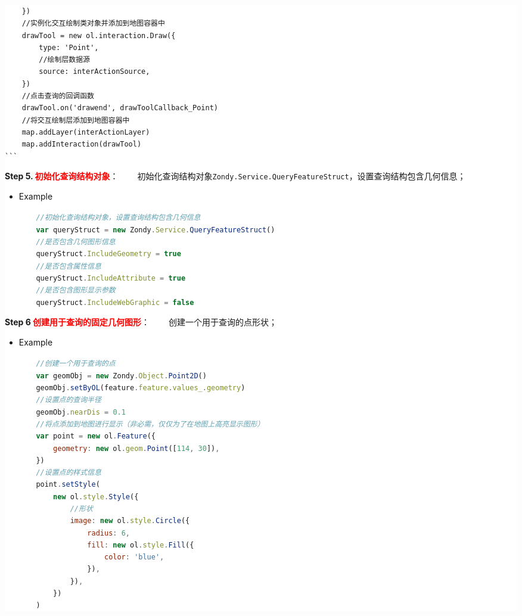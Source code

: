         })
        //实例化交互绘制类对象并添加到地图容器中
        drawTool = new ol.interaction.Draw({
            type: 'Point',
            //绘制层数据源
            source: interActionSource,
        })
        //点击查询的回调函数
        drawTool.on('drawend', drawToolCallback_Point)
        //将交互绘制层添加到地图容器中
        map.addLayer(interActionLayer)
        map.addInteraction(drawTool)
    ```

**Step 5. <font color=red>初始化查询结构对象</font>**：
&ensp;&ensp;&ensp;&ensp;初始化查询结构对象`Zondy.Service.QueryFeatureStruct`，设置查询结构包含几何信息；

* Example

    ```javascript
        //初始化查询结构对象，设置查询结构包含几何信息
        var queryStruct = new Zondy.Service.QueryFeatureStruct()
        //是否包含几何图形信息
        queryStruct.IncludeGeometry = true
        //是否包含属性信息
        queryStruct.IncludeAttribute = true
        //是否包含图形显示参数
        queryStruct.IncludeWebGraphic = false
    ```

**Step 6 <font color=red>创建用于查询的固定几何图形</font>**：
&ensp;&ensp;&ensp;&ensp;创建一个用于查询的点形状；

* Example

    ```javascript
        //创建一个用于查询的点
        var geomObj = new Zondy.Object.Point2D()
        geomObj.setByOL(feature.feature.values_.geometry)
        //设置点的查询半径
        geomObj.nearDis = 0.1
        //将点添加到地图进行显示（非必需，仅仅为了在地图上高亮显示图形）
        var point = new ol.Feature({
            geometry: new ol.geom.Point([114, 30]),
        })
        //设置点的样式信息
        point.setStyle(
            new ol.style.Style({
                //形状
                image: new ol.style.Circle({
                    radius: 6,
                    fill: new ol.style.Fill({
                        color: 'blue',
                    }),
                }),
            })
        )
    ```
